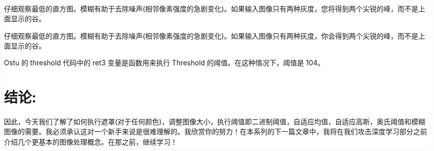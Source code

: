仔细观察最低的直方图。模糊有助于去除噪声(相邻像素强度的急剧变化)。如果输入图像只有两种灰度，您将得到两个尖锐的峰，而不是上面显示的谷。

仔细观察最低的直方图。模糊有助于去除噪声(相邻像素强度的急剧变化)。如果输入图像只有两种灰度，你会得到两个尖锐的峰，而不是上面显示的谷。

Ostu 的 threshold 代码中的 ret3 变量是函数用来执行 Threshold 的阈值。在这种情况下，阈值是 104。

# 结论:

因此，今天我们了解了如何执行遮罩(对于任何颜色)，调整图像大小，执行阈值即二进制阈值，自适应均值，自适应高斯，奥氏阈值和模糊图像的需要。我必须承认这对一个新手来说是很难理解的。我欣赏你的努力！在本系列的下一篇文章中，我将在我们攻击深度学习部分之前介绍几个更基本的图像处理概念。在那之前，继续学习！